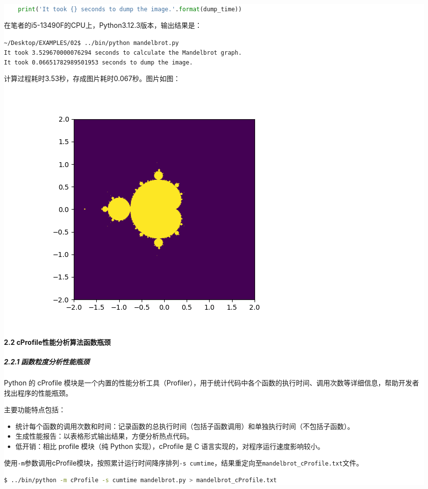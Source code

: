 ```py
    print('It took {} seconds to dump the image.'.format(dump_time))
```

在笔者的i5-13490F的CPU上，Python3.12.3版本，输出结果是：

```bash
~/Desktop/EXAMPLES/02$ ../bin/python mandelbrot.py 
It took 3.529670000076294 seconds to calculate the Mandelbrot graph.
It took 0.06651782989501953 seconds to dump the image.
```

计算过程耗时3.53秒，存成图片耗时0.067秒。图片如图：

![](pic/03.png)

#### 2.2 cProfile性能分析算法函数瓶颈  

##### 2.2.1 函数粒度分析性能瓶颈

Python 的 cProfile 模块是一个内置的性能分析工具（Profiler），用于统计代码中各个函数的执行时间、调用次数等详细信息，帮助开发者找出程序的性能瓶颈。

主要功能特点包括：

- 统计每个函数的调用次数和时间：记录函数的总执行时间（包括子函数调用）和单独执行时间（不包括子函数）。
- 生成性能报告：以表格形式输出结果，方便分析热点代码。
- 低开销：相比 profile 模块（纯 Python 实现），cProfile 是 C 语言实现的，对程序运行速度影响较小。

使用`-m`参数调用cProfile模块，按照累计运行时间降序排列`-s cumtime`，结果重定向至`mandelbrot_cProfile.txt`文件。

```bash
$ ../bin/python -m cProfile -s cumtime mandelbrot.py > mandelbrot_cProfile.txt
```
